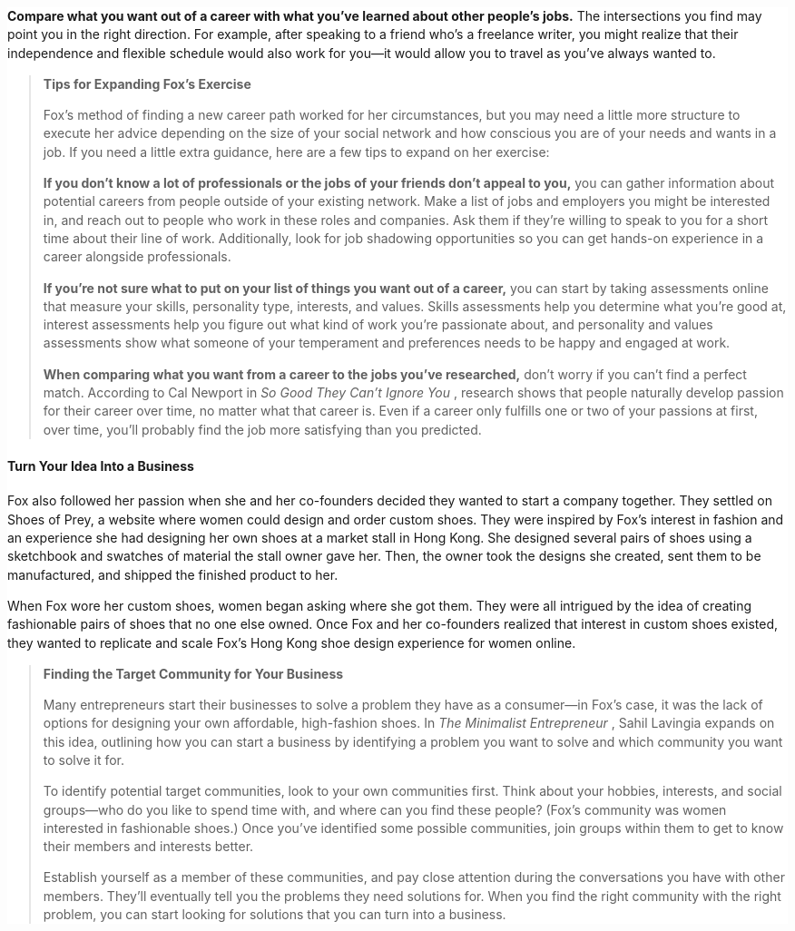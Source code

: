 **Compare what you want out of a career with what you’ve learned about other people’s jobs.** The intersections you find may point you in the right direction. For example, after speaking to a friend who’s a freelance writer, you might realize that their independence and flexible schedule would also work for you—it would allow you to travel as you’ve always wanted to.

> **Tips for Expanding Fox’s Exercise**
> 
> Fox’s method of finding a new career path worked for her circumstances, but you may need a little more structure to execute her advice depending on the size of your social network and how conscious you are of your needs and wants in a job. If you need a little extra guidance, here are a few tips to expand on her exercise:
> 
> **If you don’t know a lot of professionals or the jobs of your friends don’t appeal to you,** you can gather information about potential careers from people outside of your existing network. Make a list of jobs and employers you might be interested in, and reach out to people who work in these roles and companies. Ask them if they’re willing to speak to you for a short time about their line of work. Additionally, look for job shadowing opportunities so you can get hands-on experience in a career alongside professionals.
> 
> **If you’re not sure what to put on your list of things you want out of a career,** you can start by taking assessments online that measure your skills, personality type, interests, and values. Skills assessments help you determine what you’re good at, interest assessments help you figure out what kind of work you’re passionate about, and personality and values assessments show what someone of your temperament and preferences needs to be happy and engaged at work.
> 
> **When comparing what you want from a career to the jobs you’ve researched,** don’t worry if you can’t find a perfect match. According to Cal Newport in _So Good They Can’t Ignore You_ , research shows that people naturally develop passion for their career over time, no matter what that career is. Even if a career only fulfills one or two of your passions at first, over time, you’ll probably find the job more satisfying than you predicted.

#### Turn Your Idea Into a Business

Fox also followed her passion when she and her co-founders decided they wanted to start a company together. They settled on Shoes of Prey, a website where women could design and order custom shoes. They were inspired by Fox’s interest in fashion and an experience she had designing her own shoes at a market stall in Hong Kong. She designed several pairs of shoes using a sketchbook and swatches of material the stall owner gave her. Then, the owner took the designs she created, sent them to be manufactured, and shipped the finished product to her.

When Fox wore her custom shoes, women began asking where she got them. They were all intrigued by the idea of creating fashionable pairs of shoes that no one else owned. Once Fox and her co-founders realized that interest in custom shoes existed, they wanted to replicate and scale Fox’s Hong Kong shoe design experience for women online.

> **Finding the Target Community for Your Business**
> 
> Many entrepreneurs start their businesses to solve a problem they have as a consumer—in Fox’s case, it was the lack of options for designing your own affordable, high-fashion shoes. In _The Minimalist Entrepreneur_ , Sahil Lavingia expands on this idea, outlining how you can start a business by identifying a problem you want to solve and which community you want to solve it for.
> 
> To identify potential target communities, look to your own communities first. Think about your hobbies, interests, and social groups—who do you like to spend time with, and where can you find these people? (Fox’s community was women interested in fashionable shoes.) Once you’ve identified some possible communities, join groups within them to get to know their members and interests better.
> 
> Establish yourself as a member of these communities, and pay close attention during the conversations you have with other members. They’ll eventually tell you the problems they need solutions for. When you find the right community with the right problem, you can start looking for solutions that you can turn into a business.
